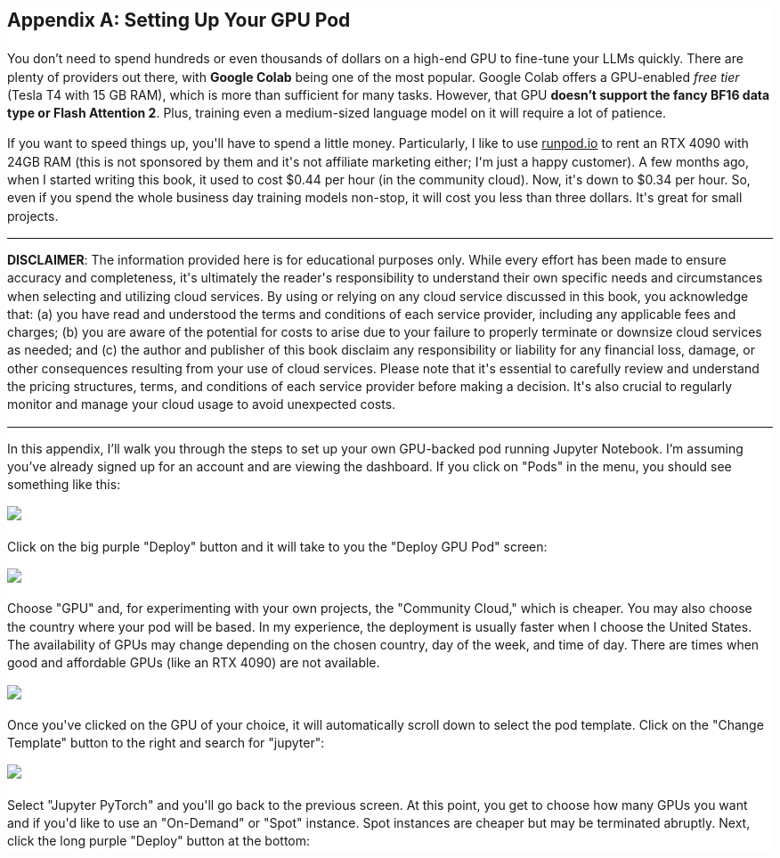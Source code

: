 ## Appendix A: Setting Up Your GPU Pod

You don’t need to spend hundreds or even thousands of dollars on a high-end GPU to fine-tune your LLMs quickly. There are plenty of providers out there, with **Google Colab** being one of the most popular. Google Colab offers a GPU-enabled _free tier_ (Tesla T4 with 15 GB RAM), which is more than sufficient for many tasks. However, that GPU **doesn’t support the fancy BF16 data type or Flash Attention 2**. Plus, training even a medium-sized language model on it will require a lot of patience.

If you want to speed things up, you'll have to spend a little money. Particularly, I like to use [runpod.io](https://runpod.io) to rent an RTX 4090 with 24GB RAM (this is not sponsored by them and it's not affiliate marketing either; I'm just a happy customer). A few months ago, when I started writing this book, it used to cost $0.44 per hour (in the community cloud). Now, it's down to $0.34 per hour. So, even if you spend the whole business day training models non-stop, it will cost you less than three dollars. It's great for small projects.

***
**DISCLAIMER**: The information provided here is for educational purposes only. While every effort has been made to ensure accuracy and completeness, it's ultimately the reader's responsibility to understand their own specific needs and circumstances when selecting and utilizing cloud services. By using or relying on any cloud service discussed in this book, you acknowledge that: (a) you have read and understood the terms and conditions of each service provider, including any applicable fees and charges; (b) you are aware of the potential for costs to arise due to your failure to properly terminate or downsize cloud services as needed; and (c) the author and publisher of this book disclaim any responsibility or liability for any financial loss, damage, or other consequences resulting from your use of cloud services. Please note that it's essential to carefully review and understand the pricing structures, terms, and conditions of each service provider before making a decision. It's also crucial to regularly monitor and manage your cloud usage to avoid unexpected costs.
***

In this appendix, I’ll walk you through the steps to set up your own GPU-backed pod running Jupyter Notebook. I’m assuming you’ve already signed up for an account and are viewing the dashboard. If you click on "Pods" in the menu, you should see something like this:

![](https://github.com/dvgodoy/FineTuningLLMs/blob/main/images/appendixA/runpod1.png?raw=True)

Click on the big purple "Deploy" button and it will take to you the "Deploy GPU Pod" screen:

![](https://github.com/dvgodoy/FineTuningLLMs/blob/main/images/appendixA/runpod2.png?raw=True)

Choose "GPU" and, for experimenting with your own projects, the "Community Cloud," which is cheaper. You may also choose the country where your pod will be based. In my experience, the deployment is usually faster when I choose the United States. The availability of GPUs may change depending on the chosen country, day of the week, and time of day. There are times when good and affordable GPUs (like an RTX 4090) are not available.

![](https://github.com/dvgodoy/FineTuningLLMs/blob/main/images/appendixA/runpod3.png?raw=True)

Once you've clicked on the GPU of your choice, it will automatically scroll down to select the pod template. Click on the "Change Template" button to the right and search for "jupyter":

![](https://github.com/dvgodoy/FineTuningLLMs/blob/main/images/appendixA/runpod3_1.png?raw=True)

Select "Jupyter PyTorch" and you'll go back to the previous screen. At this point, you get to choose how many GPUs you want and if you'd like to use an "On-Demand" or "Spot" instance. Spot instances are cheaper but may be terminated abruptly. Next, click the long purple "Deploy" button at the bottom:
